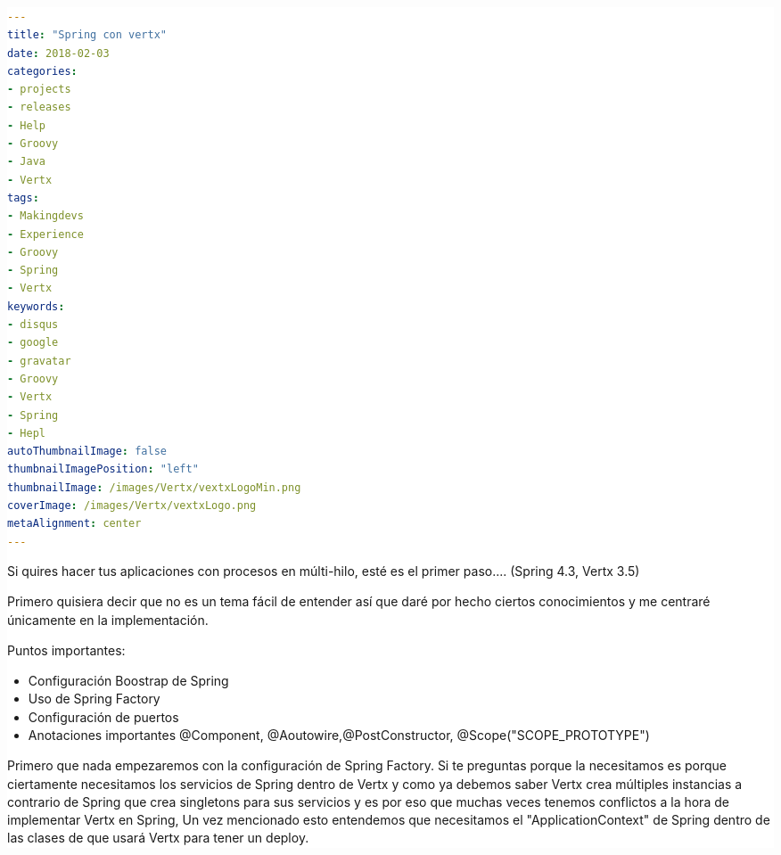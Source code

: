 ```yaml
---
title: "Spring con vertx"
date: 2018-02-03
categories:
- projects
- releases
- Help
- Groovy
- Java
- Vertx
tags:
- Makingdevs
- Experience
- Groovy
- Spring
- Vertx
keywords:
- disqus
- google
- gravatar
- Groovy
- Vertx
- Spring
- Hepl
autoThumbnailImage: false
thumbnailImagePosition: "left"
thumbnailImage: /images/Vertx/vextxLogoMin.png
coverImage: /images/Vertx/vextxLogo.png
metaAlignment: center
---
```

Si quires hacer tus aplicaciones con procesos en múlti-hilo, esté es el primer paso....
(Spring 4.3, Vertx 3.5)



Primero quisiera decir que no es un tema fácil de entender así que daré por hecho ciertos conocimientos y me centraré únicamente en la implementación.

Puntos importantes:

- Configuración Boostrap de Spring
- Uso de Spring Factory
- Configuración de puertos
- Anotaciones importantes @Component, @Aoutowire,@PostConstructor, @Scope("SCOPE_PROTOTYPE")

Primero que nada empezaremos con la configuración de Spring Factory. Si te preguntas porque la necesitamos es porque ciertamente necesitamos los servicios de Spring dentro de Vertx y como ya debemos saber Vertx crea múltiples instancias a contrario de Spring que crea singletons para sus servicios y es por eso que muchas veces tenemos conflictos a la hora de implementar Vertx en Spring, Un vez mencionado esto entendemos que necesitamos el "ApplicationContext" de Spring dentro de las clases de que usará Vertx para tener un deploy.
